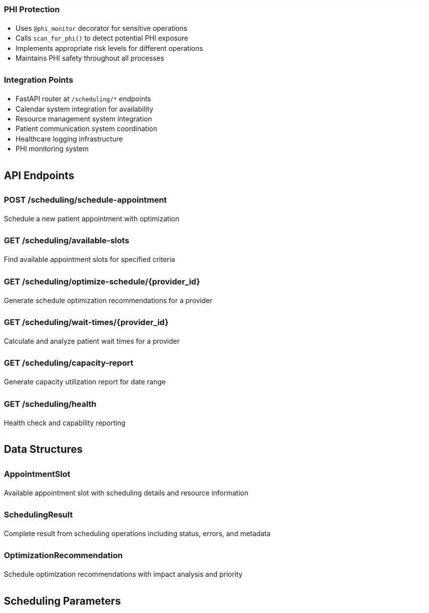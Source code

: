 ### PHI Protection
- Uses `@phi_monitor` decorator for sensitive operations
- Calls `scan_for_phi()` to detect potential PHI exposure
- Implements appropriate risk levels for different operations
- Maintains PHI safety throughout all processes

### Integration Points
- FastAPI router at `/scheduling/*` endpoints
- Calendar system integration for availability
- Resource management system integration
- Patient communication system coordination
- Healthcare logging infrastructure
- PHI monitoring system

## API Endpoints

### POST /scheduling/schedule-appointment
Schedule a new patient appointment with optimization

### GET /scheduling/available-slots
Find available appointment slots for specified criteria

### GET /scheduling/optimize-schedule/{provider_id}
Generate schedule optimization recommendations for a provider

### GET /scheduling/wait-times/{provider_id}
Calculate and analyze patient wait times for a provider

### GET /scheduling/capacity-report
Generate capacity utilization report for date range

### GET /scheduling/health
Health check and capability reporting

## Data Structures

### AppointmentSlot
Available appointment slot with scheduling details and resource information

### SchedulingResult
Complete result from scheduling operations including status, errors, and metadata

### OptimizationRecommendation
Schedule optimization recommendations with impact analysis and priority

## Scheduling Parameters
